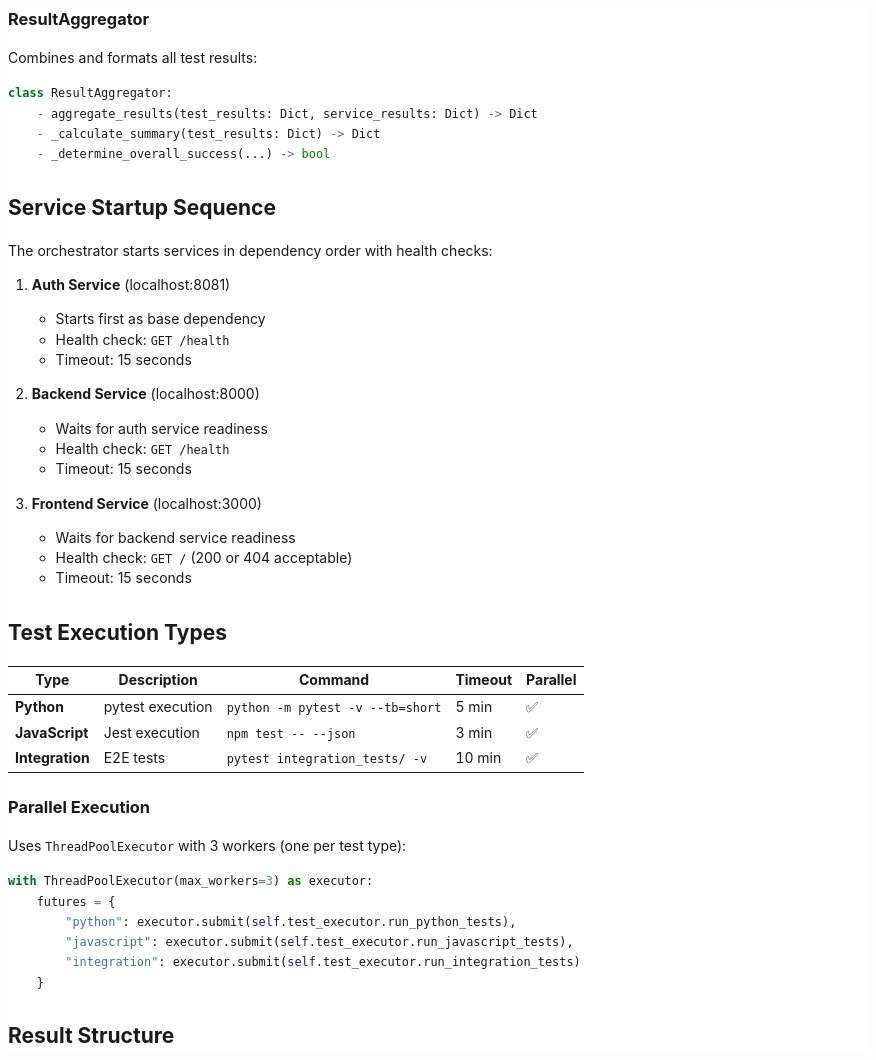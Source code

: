 ### ResultAggregator
Combines and formats all test results:

```python
class ResultAggregator:
    - aggregate_results(test_results: Dict, service_results: Dict) -> Dict
    - _calculate_summary(test_results: Dict) -> Dict
    - _determine_overall_success(...) -> bool
```

## Service Startup Sequence

The orchestrator starts services in dependency order with health checks:

1. **Auth Service** (localhost:8081)
   - Starts first as base dependency
   - Health check: `GET /health`
   - Timeout: 15 seconds

2. **Backend Service** (localhost:8000)  
   - Waits for auth service readiness
   - Health check: `GET /health`
   - Timeout: 15 seconds

3. **Frontend Service** (localhost:3000)
   - Waits for backend service readiness
   - Health check: `GET /` (200 or 404 acceptable)
   - Timeout: 15 seconds

## Test Execution Types

| Type | Description | Command | Timeout | Parallel |
|------|------------|---------|---------|----------|
| **Python** | pytest execution | `python -m pytest -v --tb=short` | 5 min | ✅ |
| **JavaScript** | Jest execution | `npm test -- --json` | 3 min | ✅ |
| **Integration** | E2E tests | `pytest integration_tests/ -v` | 10 min | ✅ |

### Parallel Execution

Uses `ThreadPoolExecutor` with 3 workers (one per test type):

```python
with ThreadPoolExecutor(max_workers=3) as executor:
    futures = {
        "python": executor.submit(self.test_executor.run_python_tests),
        "javascript": executor.submit(self.test_executor.run_javascript_tests),
        "integration": executor.submit(self.test_executor.run_integration_tests)
    }
```

## Result Structure
